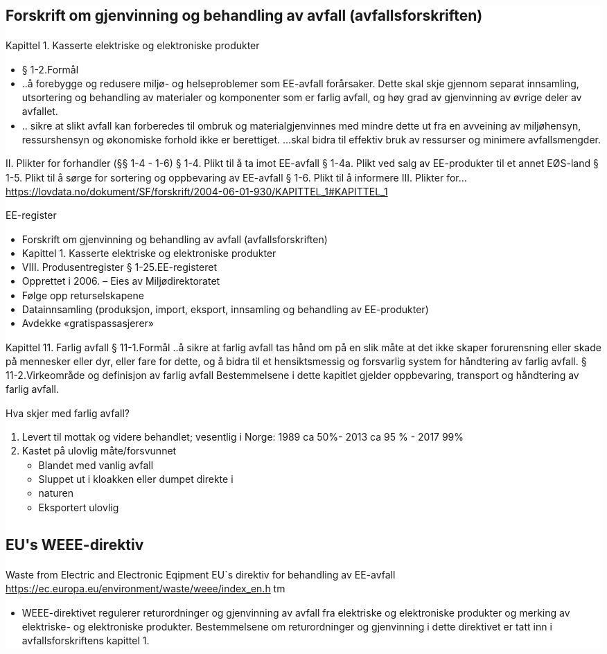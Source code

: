 ## Forskrift om gjenvinning og behandling av avfall (avfallsforskriften)
Kapittel 1. Kasserte elektriske og elektroniske produkter
- § 1-2.Formål
- ..å forebygge og redusere miljø- og helseproblemer som EE-avfall forårsaker. Dette skal skje gjennom separat innsamling, utsortering og behandling av materialer og komponenter som er farlig avfall, og høy grad av gjenvinning av øvrige deler av avfallet. 
- .. sikre at slikt avfall kan forberedes til ombruk og materialgjenvinnes med mindre dette ut fra en avveining av miljøhensyn, ressurshensyn og økonomiske forhold ikke er berettiget. …skal bidra til effektiv bruk av ressurser og minimere avfallsmengder.

II. Plikter for forhandler (§§ 1-4 - 1-6)
§ 1-4. Plikt til å ta imot EE-avfall
§ 1-4a. Plikt ved salg av EE-produkter til et annet EØS-land
§ 1-5. Plikt til å sørge for sortering og oppbevaring av EE-avfall
§ 1-6. Plikt til å informere
III. Plikter for…
https://lovdata.no/dokument/SF/forskrift/2004-06-01-930/KAPITTEL_1#KAPITTEL_1

EE-register
- Forskrift om gjenvinning og behandling av avfall (avfallsforskriften)
- Kapittel 1. Kasserte elektriske og elektroniske produkter
- VIII. Produsentregister § 1-25.EE-registeret
- Opprettet i 2006.
– Eies av Miljødirektoratet 
- Følge opp returselskapene
- Datainnsamling (produksjon, import, eksport, innsamling og 
behandling av EE-produkter)
- Avdekke «gratispassasjerer»

Kapittel 11. Farlig avfall
§ 11-1.Formål
..å sikre at farlig avfall tas hånd om på en slik måte at det ikke 
skaper forurensning eller skade på mennesker eller dyr, eller 
fare for dette, og å bidra til et hensiktsmessig og forsvarlig 
system for håndtering av farlig avfall.
§ 11-2.Virkeområde og definisjon av farlig avfall
Bestemmelsene i dette kapitlet gjelder oppbevaring, transport 
og håndtering av farlig avfall.

Hva skjer med farlig avfall?
1) Levert til mottak og videre behandlet;  vesentlig i Norge: 1989 ca 50%- 2013 ca 95 % - 2017 99%  
2) Kastet på ulovlig måte/forsvunnet 
	- Blandet med vanlig avfall
	- Sluppet ut i kloakken eller dumpet direkte i 
	- naturen
	- Eksportert ulovlig



## EU's WEEE-direktiv
Waste from Electric and Electronic Eqipment
EU`s direktiv for behandling av EE-avfall
https://ec.europa.eu/environment/waste/weee/index_en.h
tm
- WEEE-direktivet regulerer returordninger og gjenvinning av avfall fra elektriske 
og elektroniske produkter og merking av elektriske- og elektroniske produkter. 
Bestemmelsene om returordninger og gjenvinning i dette direktivet er tatt inn i 
avfallsforskriftens kapittel 1.


